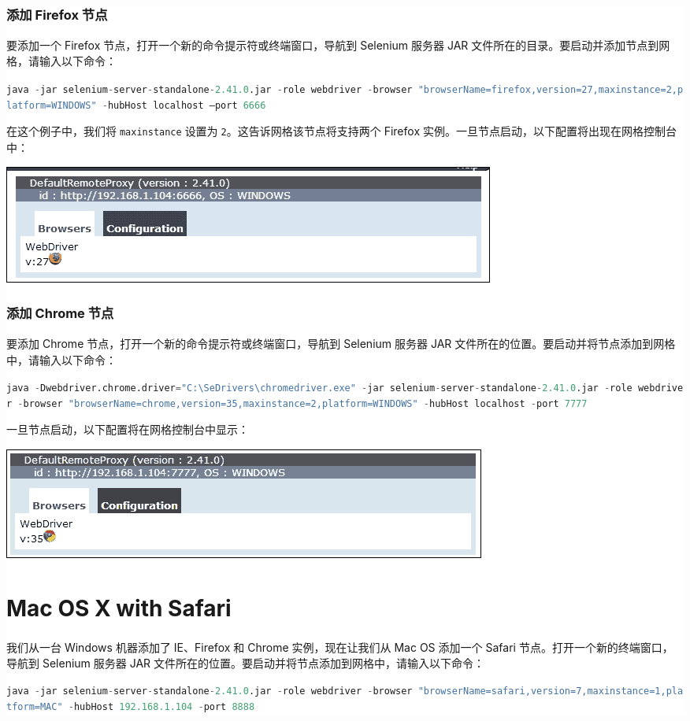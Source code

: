 ### 添加 Firefox 节点

要添加一个 Firefox 节点，打开一个新的命令提示符或终端窗口，导航到 Selenium 服务器 JAR 文件所在的目录。要启动并添加节点到网格，请输入以下命令：

```py
java -jar selenium-server-standalone-2.41.0.jar -role webdriver -browser "browserName=firefox,version=27,maxinstance=2,platform=WINDOWS" -hubHost localhost –port 6666

```

在这个例子中，我们将 `maxinstance` 设置为 `2`。这告诉网格该节点将支持两个 Firefox 实例。一旦节点启动，以下配置将出现在网格控制台中：

![添加 Firefox 节点](img/3506OS_06_11.jpg)

### 添加 Chrome 节点

要添加 Chrome 节点，打开一个新的命令提示符或终端窗口，导航到 Selenium 服务器 JAR 文件所在的位置。要启动并将节点添加到网格中，请输入以下命令：

```py
java -Dwebdriver.chrome.driver="C:\SeDrivers\chromedriver.exe" -jar selenium-server-standalone-2.41.0.jar -role webdriver -browser "browserName=chrome,version=35,maxinstance=2,platform=WINDOWS" -hubHost localhost -port 7777

```

一旦节点启动，以下配置将在网格控制台中显示：

![Adding a Chrome node](img/3506OS_06_12.jpg)

# Mac OS X with Safari

我们从一台 Windows 机器添加了 IE、Firefox 和 Chrome 实例，现在让我们从 Mac OS 添加一个 Safari 节点。打开一个新的终端窗口，导航到 Selenium 服务器 JAR 文件所在的位置。要启动并将节点添加到网格中，请输入以下命令：

```py
java -jar selenium-server-standalone-2.41.0.jar -role webdriver -browser "browserName=safari,version=7,maxinstance=1,platform=MAC" -hubHost 192.168.1.104 -port 8888

```
